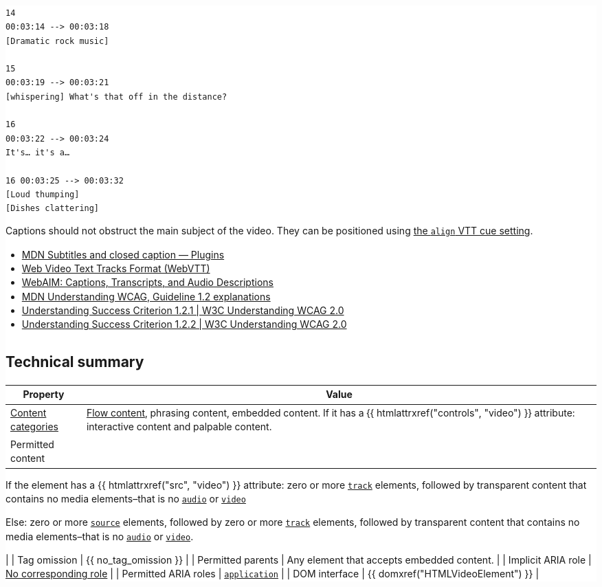 ```
14
00:03:14 --> 00:03:18
[Dramatic rock music]

15
00:03:19 --> 00:03:21
[whispering] What's that off in the distance?

16
00:03:22 --> 00:03:24
It's… it's a…

16 00:03:25 --> 00:03:32
[Loud thumping]
[Dishes clattering]

```

Captions should not obstruct the main subject of the video. They can be positioned using [the `align` VTT cue setting](/api/webvtt_api#cue_settings).

-   [MDN Subtitles and closed caption — Plugins](/en-US/docs/Plugins/Flash_to_HTML5/Video/Subtitles_captions)
-   [Web Video Text Tracks Format (WebVTT)](/api/webvtt_api)
-   [WebAIM: Captions, Transcripts, and Audio Descriptions](https://webaim.org/techniques/captions/)
-   [MDN Understanding WCAG, Guideline 1.2 explanations](/accessibility/understanding_wcag/perceivable#guideline_1.2_—_providing_text_alternatives_for_time-based_media)
-   [Understanding Success Criterion 1.2.1 | W3C Understanding WCAG 2.0](https://www.w3.org/TR/UNDERSTANDING-WCAG20/media-equiv-av-only-alt.html)
-   [Understanding Success Criterion 1.2.2 | W3C Understanding WCAG 2.0](https://www.w3.org/TR/UNDERSTANDING-WCAG20/media-equiv-captions.html)

## Technical summary

| Property | Value |
| --- | --- |
| [Content categories](/html/content_categories) | [Flow content](/html/content_categories#flow_content), phrasing content, embedded content. If it has a {{ htmlattrxref("controls", "video") }} attribute: interactive content and palpable content. |
| Permitted content | 
If the element has a {{ htmlattrxref("src", "video") }} attribute: zero or more [`track`](/html/element/track/) elements, followed by transparent content that contains no media elements–that is no [`audio`](/html/element/audio/) or [`video`](/html/element/video/)

Else: zero or more [`source`](/html/element/source/) elements, followed by zero or more [`track`](/html/element/track/) elements, followed by transparent content that contains no media elements–that is no [`audio`](/html/element/audio/) or [`video`](/html/element/video/).

 |
| Tag omission | {{ no_tag_omission }} |
| Permitted parents | Any element that accepts embedded content. |
| Implicit ARIA role | [No corresponding role](https://www.w3.org/TR/html-aria/#dfn-no-corresponding-role) |
| Permitted ARIA roles | [`application`](https://w3c.github.io/aria/#application) |
| DOM interface | {{ domxref("HTMLVideoElement") }} |
